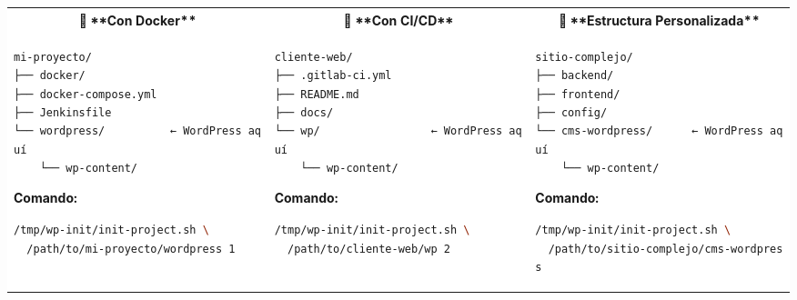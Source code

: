 </div>

<table>
<tr>
<th width="33%">🐳 **Con Docker**</th>
<th width="33%">🔧 **Con CI/CD**</th>
<th width="33%">📁 **Estructura Personalizada**</th>
</tr>
<tr>
<td>

```text
mi-proyecto/
├── docker/
├── docker-compose.yml
├── Jenkinsfile
└── wordpress/          ← WordPress aquí
    └── wp-content/
```

**Comando:**
```bash
/tmp/wp-init/init-project.sh \
  /path/to/mi-proyecto/wordpress 1
```

</td>
<td>

```text
cliente-web/
├── .gitlab-ci.yml
├── README.md
├── docs/
└── wp/                 ← WordPress aquí
    └── wp-content/
```

**Comando:**
```bash
/tmp/wp-init/init-project.sh \
  /path/to/cliente-web/wp 2
```

</td>
<td>

```text
sitio-complejo/
├── backend/
├── frontend/
├── config/
└── cms-wordpress/      ← WordPress aquí
    └── wp-content/
```

**Comando:**
```bash
/tmp/wp-init/init-project.sh \
  /path/to/sitio-complejo/cms-wordpress
```
